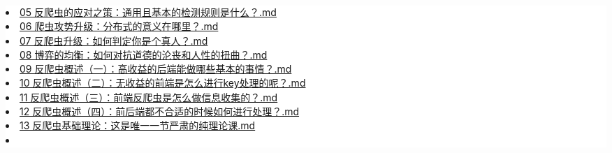 </li>
<li>
<a class="menu-item" href="/%e4%b8%93%e6%a0%8f/%e5%8f%8d%e7%88%ac%e8%99%ab%e5%85%b5%e6%b3%95%e6%bc%94%e7%bb%8e20%e8%ae%b2/05%20%e5%8f%8d%e7%88%ac%e8%99%ab%e7%9a%84%e5%ba%94%e5%af%b9%e4%b9%8b%e7%ad%96%ef%bc%9a%e9%80%9a%e7%94%a8%e4%b8%94%e5%9f%ba%e6%9c%ac%e7%9a%84%e6%a3%80%e6%b5%8b%e8%a7%84%e5%88%99%e6%98%af%e4%bb%80%e4%b9%88%ef%bc%9f.md" id="05 反爬虫的应对之策：通用且基本的检测规则是什么？.md">05 反爬虫的应对之策：通用且基本的检测规则是什么？.md</a>
</li>
<li>
<a class="menu-item" href="/%e4%b8%93%e6%a0%8f/%e5%8f%8d%e7%88%ac%e8%99%ab%e5%85%b5%e6%b3%95%e6%bc%94%e7%bb%8e20%e8%ae%b2/06%20%e7%88%ac%e8%99%ab%e6%94%bb%e5%8a%bf%e5%8d%87%e7%ba%a7%ef%bc%9a%e5%88%86%e5%b8%83%e5%bc%8f%e7%9a%84%e6%84%8f%e4%b9%89%e5%9c%a8%e5%93%aa%e9%87%8c%ef%bc%9f.md" id="06 爬虫攻势升级：分布式的意义在哪里？.md">06 爬虫攻势升级：分布式的意义在哪里？.md</a>
</li>
<li>
<a class="menu-item" href="/%e4%b8%93%e6%a0%8f/%e5%8f%8d%e7%88%ac%e8%99%ab%e5%85%b5%e6%b3%95%e6%bc%94%e7%bb%8e20%e8%ae%b2/07%20%e5%8f%8d%e7%88%ac%e8%99%ab%e5%8d%87%e7%ba%a7%ef%bc%9a%e5%a6%82%e4%bd%95%e5%88%a4%e5%ae%9a%e4%bd%a0%e6%98%af%e4%b8%aa%e7%9c%9f%e4%ba%ba%ef%bc%9f.md" id="07 反爬虫升级：如何判定你是个真人？.md">07 反爬虫升级：如何判定你是个真人？.md</a>
</li>
<li>
<a class="menu-item" href="/%e4%b8%93%e6%a0%8f/%e5%8f%8d%e7%88%ac%e8%99%ab%e5%85%b5%e6%b3%95%e6%bc%94%e7%bb%8e20%e8%ae%b2/08%20%e5%8d%9a%e5%bc%88%e7%9a%84%e5%9d%87%e8%a1%a1%ef%bc%9a%e5%a6%82%e4%bd%95%e5%af%b9%e6%8a%97%e9%81%93%e5%be%b7%e7%9a%84%e6%b2%a6%e4%b8%a7%e5%92%8c%e4%ba%ba%e6%80%a7%e7%9a%84%e6%89%ad%e6%9b%b2%ef%bc%9f.md" id="08 博弈的均衡：如何对抗道德的沦丧和人性的扭曲？.md">08 博弈的均衡：如何对抗道德的沦丧和人性的扭曲？.md</a>
</li>
<li>
<a class="menu-item" href="/%e4%b8%93%e6%a0%8f/%e5%8f%8d%e7%88%ac%e8%99%ab%e5%85%b5%e6%b3%95%e6%bc%94%e7%bb%8e20%e8%ae%b2/09%20%e5%8f%8d%e7%88%ac%e8%99%ab%e6%a6%82%e8%bf%b0%ef%bc%88%e4%b8%80%ef%bc%89%ef%bc%9a%e9%ab%98%e6%94%b6%e7%9b%8a%e7%9a%84%e5%90%8e%e7%ab%af%e8%83%bd%e5%81%9a%e5%93%aa%e4%ba%9b%e5%9f%ba%e6%9c%ac%e7%9a%84%e4%ba%8b%e6%83%85%ef%bc%9f.md" id="09 反爬虫概述（一）：高收益的后端能做哪些基本的事情？.md">09 反爬虫概述（一）：高收益的后端能做哪些基本的事情？.md</a>
</li>
<li>
<a class="menu-item" href="/%e4%b8%93%e6%a0%8f/%e5%8f%8d%e7%88%ac%e8%99%ab%e5%85%b5%e6%b3%95%e6%bc%94%e7%bb%8e20%e8%ae%b2/10%20%e5%8f%8d%e7%88%ac%e8%99%ab%e6%a6%82%e8%bf%b0%ef%bc%88%e4%ba%8c%ef%bc%89%ef%bc%9a%e6%97%a0%e6%94%b6%e7%9b%8a%e7%9a%84%e5%89%8d%e7%ab%af%e6%98%af%e6%80%8e%e4%b9%88%e8%bf%9b%e8%a1%8ckey%e5%a4%84%e7%90%86%e7%9a%84%e5%91%a2%ef%bc%9f.md" id="10 反爬虫概述（二）：无收益的前端是怎么进行key处理的呢？.md">10 反爬虫概述（二）：无收益的前端是怎么进行key处理的呢？.md</a>
</li>
<li>
<a class="menu-item" href="/%e4%b8%93%e6%a0%8f/%e5%8f%8d%e7%88%ac%e8%99%ab%e5%85%b5%e6%b3%95%e6%bc%94%e7%bb%8e20%e8%ae%b2/11%20%e5%8f%8d%e7%88%ac%e8%99%ab%e6%a6%82%e8%bf%b0%ef%bc%88%e4%b8%89%ef%bc%89%ef%bc%9a%e5%89%8d%e7%ab%af%e5%8f%8d%e7%88%ac%e8%99%ab%e6%98%af%e6%80%8e%e4%b9%88%e5%81%9a%e4%bf%a1%e6%81%af%e6%94%b6%e9%9b%86%e7%9a%84%ef%bc%9f.md" id="11 反爬虫概述（三）：前端反爬虫是怎么做信息收集的？.md">11 反爬虫概述（三）：前端反爬虫是怎么做信息收集的？.md</a>
</li>
<li>
<a class="menu-item" href="/%e4%b8%93%e6%a0%8f/%e5%8f%8d%e7%88%ac%e8%99%ab%e5%85%b5%e6%b3%95%e6%bc%94%e7%bb%8e20%e8%ae%b2/12%20%e5%8f%8d%e7%88%ac%e8%99%ab%e6%a6%82%e8%bf%b0%ef%bc%88%e5%9b%9b%ef%bc%89%ef%bc%9a%e5%89%8d%e5%90%8e%e7%ab%af%e9%83%bd%e4%b8%8d%e5%90%88%e9%80%82%e7%9a%84%e6%97%b6%e5%80%99%e5%a6%82%e4%bd%95%e8%bf%9b%e8%a1%8c%e5%a4%84%e7%90%86%ef%bc%9f.md" id="12 反爬虫概述（四）：前后端都不合适的时候如何进行处理？.md">12 反爬虫概述（四）：前后端都不合适的时候如何进行处理？.md</a>
</li>
<li>
<a class="menu-item" href="/%e4%b8%93%e6%a0%8f/%e5%8f%8d%e7%88%ac%e8%99%ab%e5%85%b5%e6%b3%95%e6%bc%94%e7%bb%8e20%e8%ae%b2/13%20%e5%8f%8d%e7%88%ac%e8%99%ab%e5%9f%ba%e7%a1%80%e7%90%86%e8%ae%ba%ef%bc%9a%e8%bf%99%e6%98%af%e5%94%af%e4%b8%80%e4%b8%80%e8%8a%82%e4%b8%a5%e8%82%83%e7%9a%84%e7%ba%af%e7%90%86%e8%ae%ba%e8%af%be.md" id="13 反爬虫基础理论：这是唯一一节严肃的纯理论课.md">13 反爬虫基础理论：这是唯一一节严肃的纯理论课.md</a>
</li>
<li>